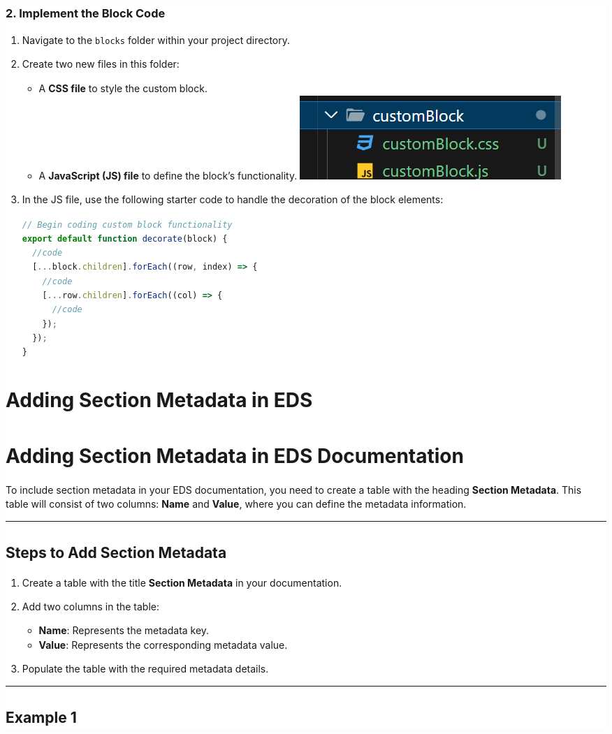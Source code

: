 ### 2. Implement the Block Code

1. Navigate to the `blocks` folder within your project directory.
2. Create two new files in this folder:
   - A **CSS file** to style the custom block.
   - A **JavaScript (JS) file** to define the block’s functionality.
     ![alt text](./readmeAssests/image-10.png)
3. In the JS file, use the following starter code to handle the decoration of the block elements:

   ```javascript
   // Begin coding custom block functionality
   export default function decorate(block) {
     //code
     [...block.children].forEach((row, index) => {
       //code
       [...row.children].forEach((col) => {
         //code
       });
     });
   }
   ```

# Adding Section Metadata in EDS

# Adding Section Metadata in EDS Documentation

To include section metadata in your EDS documentation, you need to create a table with the heading **Section Metadata**. This table will consist of two columns: **Name** and **Value**, where you can define the metadata information.

---

## Steps to Add Section Metadata

1. Create a table with the title **Section Metadata** in your documentation.
2. Add two columns in the table:

   - **Name**: Represents the metadata key.
   - **Value**: Represents the corresponding metadata value.

3. Populate the table with the required metadata details.

---

## Example 1
